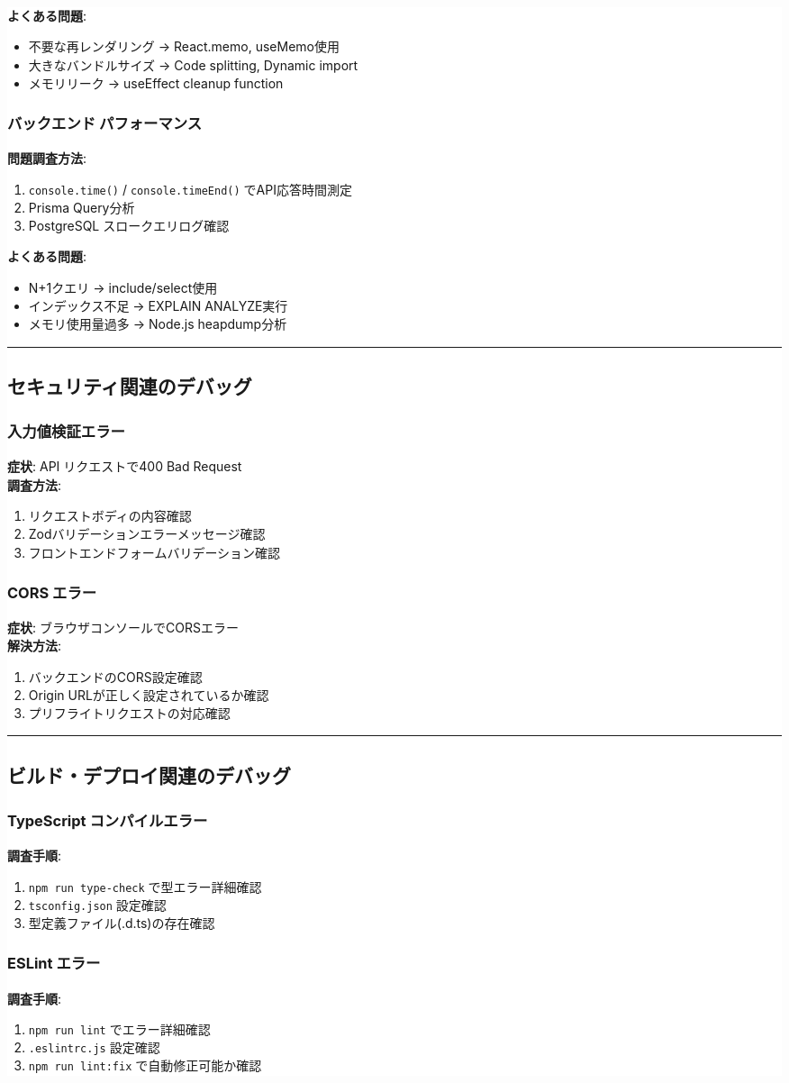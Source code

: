 **よくある問題**:
- 不要な再レンダリング → React.memo, useMemo使用
- 大きなバンドルサイズ → Code splitting, Dynamic import
- メモリリーク → useEffect cleanup function

### バックエンド パフォーマンス  
**問題調査方法**:
1. `console.time()` / `console.timeEnd()` でAPI応答時間測定
2. Prisma Query分析
3. PostgreSQL スロークエリログ確認

**よくある問題**:
- N+1クエリ → include/select使用
- インデックス不足 → EXPLAIN ANALYZE実行
- メモリ使用量過多 → Node.js heapdump分析

---

## セキュリティ関連のデバッグ

### 入力値検証エラー
**症状**: API リクエストで400 Bad Request  
**調査方法**:
1. リクエストボディの内容確認
2. Zodバリデーションエラーメッセージ確認  
3. フロントエンドフォームバリデーション確認

### CORS エラー
**症状**: ブラウザコンソールでCORSエラー  
**解決方法**:
1. バックエンドのCORS設定確認
2. Origin URLが正しく設定されているか確認
3. プリフライトリクエストの対応確認

---

## ビルド・デプロイ関連のデバッグ

### TypeScript コンパイルエラー
**調査手順**:
1. `npm run type-check` で型エラー詳細確認
2. `tsconfig.json` 設定確認
3. 型定義ファイル(.d.ts)の存在確認

### ESLint エラー
**調査手順**:
1. `npm run lint` でエラー詳細確認
2. `.eslintrc.js` 設定確認
3. `npm run lint:fix` で自動修正可能か確認
